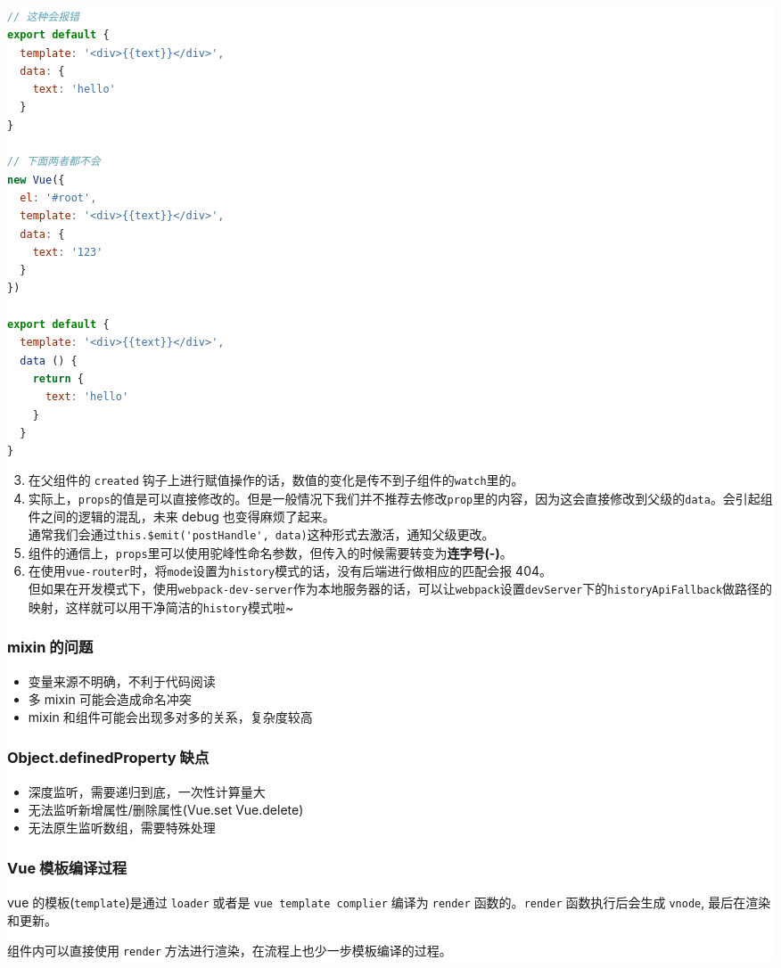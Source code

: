    ```javascript
   // 这种会报错
   export default {
     template: '<div>{{text}}</div>',
     data: {
       text: 'hello'
     }
   }

   // 下面两者都不会
   new Vue({
     el: '#root',
     template: '<div>{{text}}</div>',
     data: {
       text: '123'
     }
   })

   export default {
     template: '<div>{{text}}</div>',
     data () {
       return {
         text: 'hello'
       }
     }
   }
   ```

3. 在父组件的 `created` 钩子上进行赋值操作的话，数值的变化是传不到子组件的`watch`里的。
4. 实际上，`props`的值是可以直接修改的。但是一般情况下我们并不推荐去修改`prop`里的内容，因为这会直接修改到父级的`data`。会引起组件之间的逻辑的混乱，未来 debug 也变得麻烦了起来。<br>通常我们会通过`this.$emit('postHandle', data)`这种形式去激活，通知父级更改。
5. 组件的通信上，`props`里可以使用驼峰性命名参数，但传入的时候需要转变为**连字号(-)**。
6. 在使用`vue-router`时，将`mode`设置为`history`模式的话，没有后端进行做相应的匹配会报 404。<br>但如果在开发模式下，使用`webpack-dev-server`作为本地服务器的话，可以让`webpack`设置`devServer`下的`historyApiFallback`做路径的映射，这样就可以用干净简洁的`history`模式啦~

### mixin 的问题

- 变量来源不明确，不利于代码阅读
- 多 mixin 可能会造成命名冲突
- mixin 和组件可能会出现多对多的关系，复杂度较高

### Object.definedProperty 缺点

- 深度监听，需要递归到底，一次性计算量大
- 无法监听新增属性/删除属性(Vue.set Vue.delete)
- 无法原生监听数组，需要特殊处理

### Vue 模板编译过程

vue 的模板(`template`)是通过 `loader` 或者是 `vue template complier` 编译为 `render` 函数的。`render` 函数执行后会生成 `vnode`, 最后在渲染和更新。

组件内可以直接使用 `render` 方法进行渲染，在流程上也少一步模板编译的过程。
